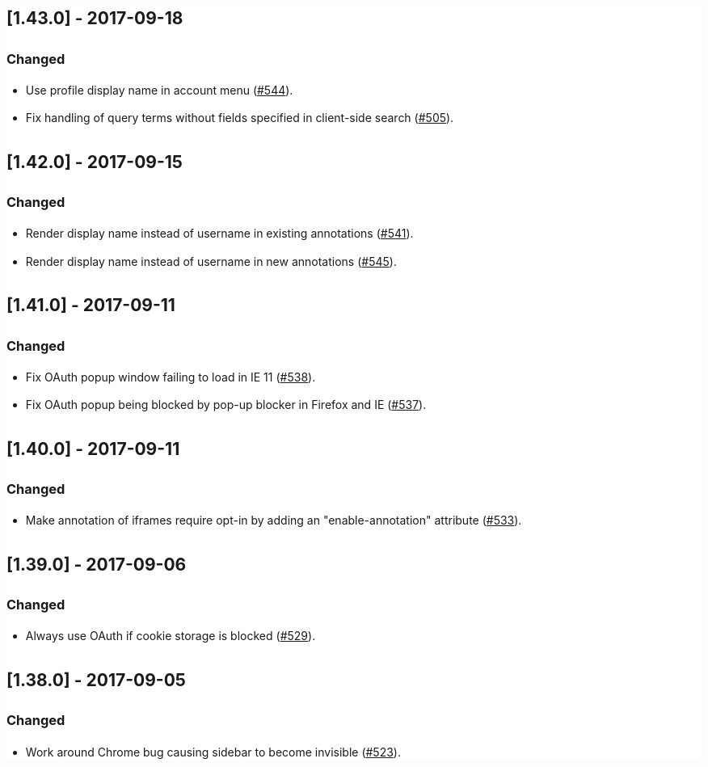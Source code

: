 ## [1.43.0] - 2017-09-18

### Changed

- Use profile display name in account menu
  ([#544](https://github.com/hypothesis/client/pull/544)).

- Fix handling of query terms without fields specified in client-side search
  ([#505](https://github.com/hypothesis/client/pull/505)).

## [1.42.0] - 2017-09-15

### Changed

- Render display name instead of username in existing annotations
  ([#541](https://github.com/hypothesis/client/pull/541)).

- Render display name instead of username in new annotations
  ([#545](https://github.com/hypothesis/client/pull/545)).

## [1.41.0] - 2017-09-11

### Changed

- Fix OAuth popup window failing to load in IE 11
  ([#538](https://github.com/hypothesis/client/pull/538)).

- Fix OAuth popup being blocked by pop-up blocker in Firefox and IE
  ([#537](https://github.com/hypothesis/client/pull/537)).

## [1.40.0] - 2017-09-11

### Changed

- Make annotation of iframes require opt-in by adding an "enable-annotation"
  attribute ([#533](https://github.com/hypothesis/client/pull/533)).

## [1.39.0] - 2017-09-06

### Changed

- Always use OAuth if cookie storage is blocked
  ([#529](https://github.com/hypothesis/client/pull/529)).

## [1.38.0] - 2017-09-05

### Changed

- Work around Chrome bug causing sidebar to become invisible
  ([#523](https://github.com/hypothesis/client/pull/523)).


[0.33.0]: https://github.com/hypothesis/client/compare/v0.32.0...v0.33.0
[0.32.0]: https://github.com/hypothesis/client/compare/v0.31.0...v0.32.0